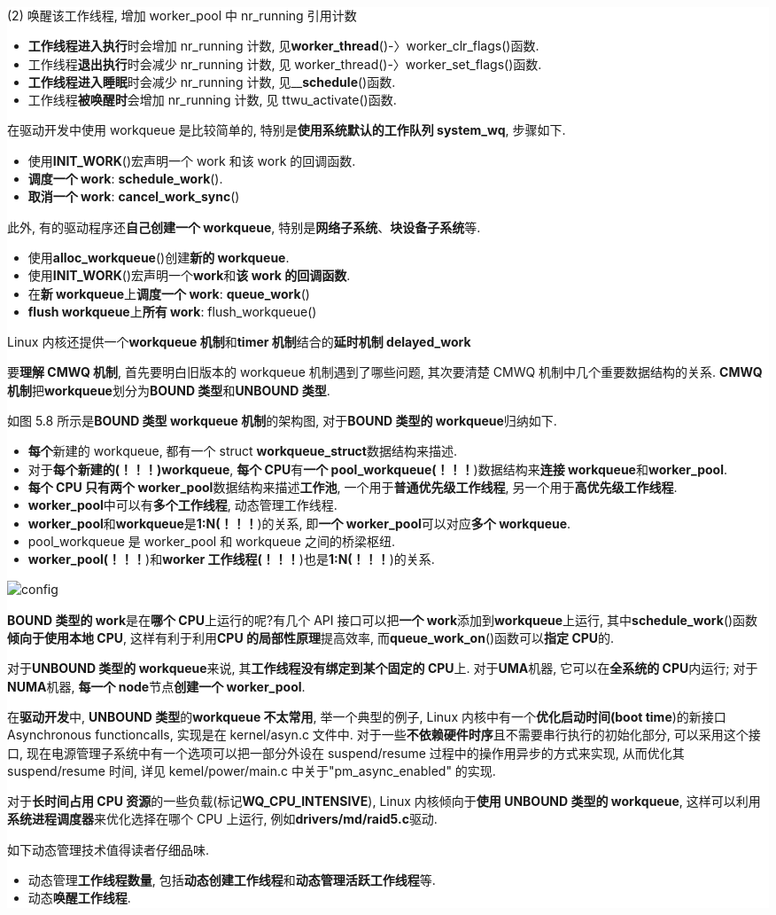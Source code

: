 (2) 唤醒该工作线程, 增加 worker\_pool 中 nr\_running 引用计数

- **工作线程进入执行**时会增加 nr\_running 计数, 见**worker\_thread**()\-〉worker\_clr\_flags()函数.
- 工作线程**退出执行**时会减少 nr\_running 计数, 见 worker\_thread()\-〉worker\_set\_flags()函数.
- **工作线程进入睡眠**时会减少 nr\_running 计数, 见\_\_**schedule**()函数.
- 工作线程**被唤醒时**会增加 nr\_running 计数, 见 ttwu\_activate()函数.

在驱动开发中使用 workqueue 是比较简单的, 特别是**使用系统默认的工作队列 system\_wq**, 步骤如下.

- 使用**INIT\_WORK**()宏声明一个 work 和该 work 的回调函数.
- **调度一个 work**: **schedule\_work**().
- **取消一个 work**: **cancel\_work\_sync**()

此外, 有的驱动程序还**自己创建一个 workqueue**, 特别是**网络子系统**、**块设备子系统**等.

- 使用**alloc\_workqueue**()创建**新的 workqueue**.
- 使用**INIT\_WORK**()宏声明一个**work**和**该 work 的回调函数**.
- 在**新 workqueue**上**调度一个 work**: **queue\_work**()
- **flush workqueue**上**所有 work**: flush\_workqueue()

Linux 内核还提供一个**workqueue 机制**和**timer 机制**结合的**延时机制 delayed\_work**

要**理解 CMWQ 机制**, 首先要明白旧版本的 workqueue 机制遇到了哪些问题, 其次要清楚 CMWQ 机制中几个重要数据结构的关系. **CMWQ 机制**把**workqueue**划分为**BOUND 类型**和**UNBOUND 类型**.

如图 5.8 所示是**BOUND 类型 workqueue 机制**的架构图, 对于**BOUND 类型的 workqueue**归纳如下.

- **每个**新建的 workqueue, 都有一个 struct **workqueue\_struct**数据结构来描述.
- 对于**每个新建的(！！！)workqueue**, **每个 CPU**有**一个 pool\_workqueue(！！！**)数据结构来**连接 workqueue**和**worker\_pool**.
- **每个 CPU 只有两个 worker\_pool**数据结构来描述**工作池**, 一个用于**普通优先级工作线程**, 另一个用于**高优先级工作线程**.
- **worker\_pool**中可以有**多个工作线程**, 动态管理工作线程.
- **worker\_pool**和**workqueue**是**1:N(！！！**)的关系, 即**一个 worker\_pool**可以对应**多个 workqueue**.
- pool\_workqueue 是 worker\_pool 和 workqueue 之间的桥梁枢纽.
- **worker\_pool(！！！**)和**worker 工作线程(！！！**)也是**1:N(！！！**)的关系.

![config](./images/12.png)

**BOUND 类型的 work**是在**哪个 CPU**上运行的呢?有几个 API 接口可以把**一个 work**添加到**workqueue**上运行, 其中**schedule\_work**()函数**倾向于使用本地 CPU**, 这样有利于利用**CPU 的局部性原理**提高效率, 而**queue\_work\_on**()函数可以**指定 CPU**的.

对于**UNBOUND 类型的 workqueue**来说, 其**工作线程没有绑定到某个固定的 CPU**上. 对于**UMA**机器, 它可以在**全系统的 CPU**内运行; 对于**NUMA**机器, **每一个 node**节点**创建一个 worker\_pool**.

在**驱动开发**中, **UNBOUND 类型**的**workqueue 不太常用**, 举一个典型的例子, Linux 内核中有一个**优化启动时间(boot time**)的新接口 Asynchronous functioncalls, 实现是在 kernel/asyn.c 文件中. 对于一些**不依赖硬件时序**且不需要串行执行的初始化部分, 可以采用这个接口, 现在电源管理子系统中有一个选项可以把一部分外设在 suspend/resume 过程中的操作用异步的方式来实现, 从而优化其 suspend/resume 时间, 详见 kemel/power/main.c 中关于"pm\_async\_enabled" 的实现.

对于**长时间占用 CPU 资源**的一些负载(标记**WQ\_CPU\_INTENSIVE**), Linux 内核倾向于**使用 UNBOUND 类型的 workqueue**, 这样可以利用**系统进程调度器**来优化选择在哪个 CPU 上运行, 例如**drivers/md/raid5.c**驱动.

如下动态管理技术值得读者仔细品味.

- 动态管理**工作线程数量**, 包括**动态创建工作线程**和**动态管理活跃工作线程**等.
- 动态**唤醒工作线程**.